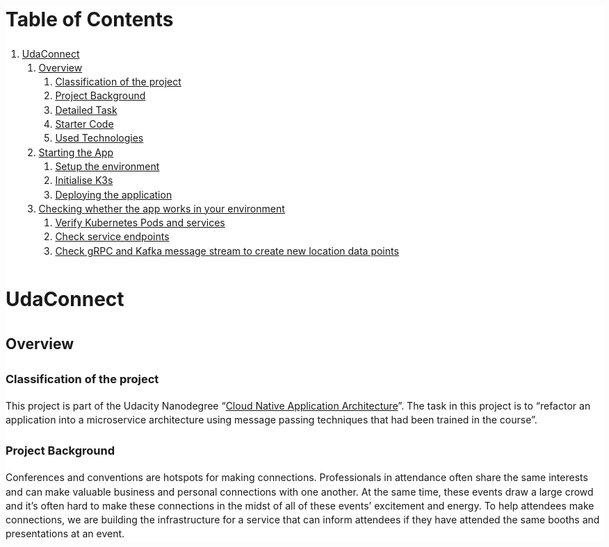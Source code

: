 
# Table of Contents

1.  [UdaConnect](#org7406d9d)
    1.  [Overview](#org249a352)
        1.  [Classification of the project](#org7c01779)
        2.  [Project Background](#orge9b1fe8)
        3.  [Detailed Task](#org8ceec1c)
        4.  [Starter Code](#org890f197)
        5.  [Used Technologies](#org4e3f852)
    2.  [Starting the App](#org1f14360)
        1.  [Setup the environment](#org46afb50)
        2.  [Initialise K3s](#orgd49a1b4)
        3.  [Deploying the application](#orga9e87c2)
    3.  [Checking whether the app works in your environment](#org8a07a68)
        1.  [Verify Kubernetes Pods and services](#org33d20fd)
        2.  [Check service endpoints](#orgac416f1)
        3.  [Check gRPC and Kafka message stream to create new location data points](#orgeb398f2)



<a id="org7406d9d"></a>

# UdaConnect


<a id="org249a352"></a>

## Overview


<a id="org7c01779"></a>

### Classification of the project

This project is part of the Udacity Nanodegree &ldquo;[Cloud Native Application Architecture](https://www.udacity.com/course/cloud-native-application-architecture-nanodegree--nd064)&rdquo;. The task in this project is to &ldquo;refactor an application into a microservice architecture using message passing techniques that had been trained in the course&rdquo;.


<a id="orge9b1fe8"></a>

### Project Background

Conferences and conventions are hotspots for making connections. Professionals in attendance often share the same interests and can make valuable business and personal connections with one another. At the same time, these events draw a large crowd and it&rsquo;s often hard to make these connections in the midst of all of these events&rsquo; excitement and energy. To help attendees make connections, we are building the infrastructure for a service that can inform attendees if they have attended the same booths and presentations at an event.


<a id="org8ceec1c"></a>
